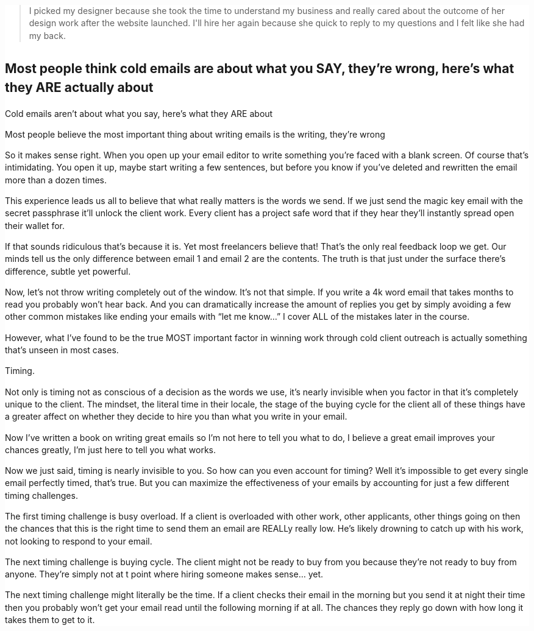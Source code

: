 > I picked my designer because she took the time to understand my business and really cared about the outcome of her design work after the website launched. I'll hire her again because she quick to reply to my questions and I felt like she had my back.


## Most people think cold emails are about what you SAY, they’re wrong, here’s what they ARE actually about

Cold emails aren’t about what you say, here’s what they ARE about

Most people believe the most important thing about writing emails is the writing, they’re wrong

So it makes sense right. When you open up your email editor to write something you’re faced with a blank screen. Of course that’s intimidating. You open it up, maybe start writing a few sentences, but before you know if you’ve deleted and rewritten the email more than a dozen times. 

This experience leads us all to believe that what really matters is the words we send. If we just send the magic key email with the secret passphrase it’ll unlock the client work. Every client has a project safe word that if they hear they’ll instantly spread open their wallet for.  

If that sounds ridiculous that’s because it is. Yet most freelancers believe that! That’s the only real feedback loop we get. Our minds tell us the only difference between email 1 and email 2 are the contents. The truth is that just under the surface there’s difference, subtle yet powerful. 

Now, let’s not throw writing completely out of the window. It’s not that simple. If you write a 4k word email that takes months to read you probably won’t hear back. And you can dramatically increase the amount of replies you get by simply avoiding a few other common mistakes like ending your emails with “let me know…” I cover ALL of the mistakes later in the course.

However, what I’ve found to be the true MOST important factor in winning work through cold client outreach is actually something that’s unseen in most cases. 

Timing. 

Not only is timing not as conscious of a decision as the words we use, it’s nearly invisible when you factor in that it’s completely unique to the client. The mindset, the literal time in their locale, the stage of the buying cycle for the client all of these things have a greater affect on whether they decide to hire you than what you write in your email. 

Now I’ve written a book on writing great emails so I’m not here to tell you what to do, I believe a great email improves your chances greatly, I’m just here to tell you what works. 

Now we just said, timing is nearly invisible to you. So how can you even account for timing? Well it’s impossible to get every single email perfectly timed, that’s true. But you can maximize the effectiveness of your emails by accounting for just a few different timing challenges. 

The first timing challenge is busy overload. If a client is overloaded with other work, other applicants, other things going on then the chances that this is the right time to send them an email are REALLy really low. He’s likely drowning to catch up with his work, not looking to respond to your email. 

The next timing challenge is buying cycle. The client might not be ready to buy from you because they’re not ready to buy from anyone. They’re simply not at t point where hiring someone makes sense… yet. 

The next timing challenge might literally be the time. If a client checks their email in the morning but you send it at night their time then you probably won’t get your email read until the following morning if at all. The chances they reply go down with how long it takes them to get to it. 
